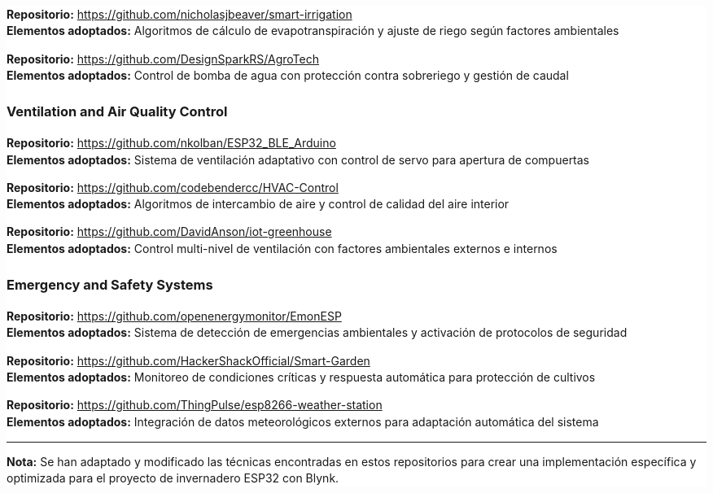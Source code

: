 **Repositorio:** https://github.com/nicholasjbeaver/smart-irrigation  
**Elementos adoptados:** Algoritmos de cálculo de evapotranspiración y ajuste de riego según factores ambientales

**Repositorio:** https://github.com/DesignSparkRS/AgroTech  
**Elementos adoptados:** Control de bomba de agua con protección contra sobreriego y gestión de caudal

### Ventilation and Air Quality Control
**Repositorio:** https://github.com/nkolban/ESP32_BLE_Arduino  
**Elementos adoptados:** Sistema de ventilación adaptativo con control de servo para apertura de compuertas

**Repositorio:** https://github.com/codebendercc/HVAC-Control  
**Elementos adoptados:** Algoritmos de intercambio de aire y control de calidad del aire interior

**Repositorio:** https://github.com/DavidAnson/iot-greenhouse  
**Elementos adoptados:** Control multi-nivel de ventilación con factores ambientales externos e internos

### Emergency and Safety Systems
**Repositorio:** https://github.com/openenergymonitor/EmonESP  
**Elementos adoptados:** Sistema de detección de emergencias ambientales y activación de protocolos de seguridad

**Repositorio:** https://github.com/HackerShackOfficial/Smart-Garden  
**Elementos adoptados:** Monitoreo de condiciones críticas y respuesta automática para protección de cultivos

**Repositorio:** https://github.com/ThingPulse/esp8266-weather-station  
**Elementos adoptados:** Integración de datos meteorológicos externos para adaptación automática del sistema

---

**Nota:** Se han adaptado y modificado las técnicas encontradas en estos repositorios para crear una implementación específica y optimizada para el proyecto de invernadero ESP32 con Blynk.
